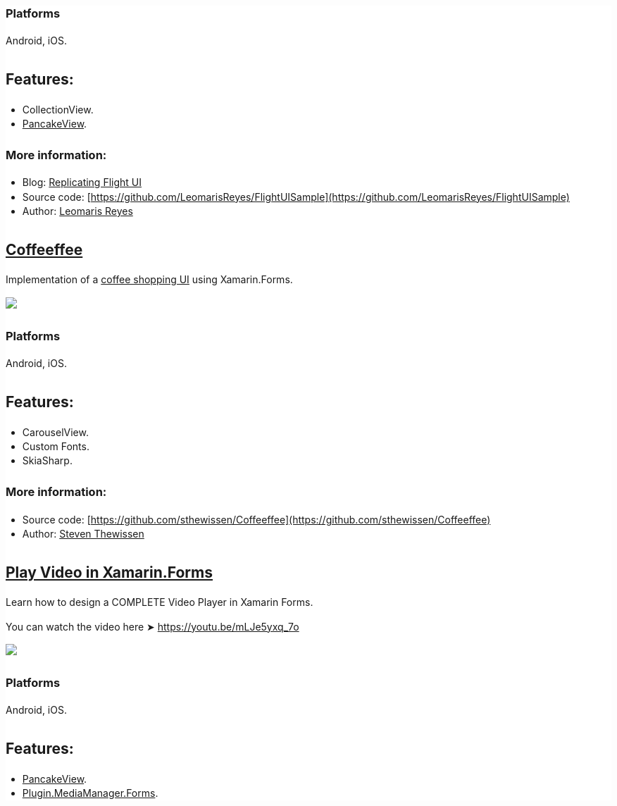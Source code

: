 ### Platforms

Android, iOS.

## Features: 
- CollectionView.
- [PancakeView](https://github.com/sthewissen/Xamarin.Forms.PancakeView).

### More information:
- Blog: [Replicating Flight UI](https://askxammy.com/part-1-replicating-flight-ui-preparing-the-project-to-work-with-mvvm/)
- Source code: [https://github.com/LeomarisReyes/FlightUISample](https://github.com/LeomarisReyes/FlightUISample)
- Author: [Leomaris Reyes](https://github.com/LeomarisReyes)

## [Coffeeffee](https://github.com/sthewissen/Coffeeffee)

Implementation of a [coffee shopping UI](https://dribbble.com/shots/11246934-Product-Page-Ui-Exploration/attachments/2854822?mode=media) using Xamarin.Forms.

<img src="https://lequ.co/2022/04/images/coffeeffee.png" Width="600" />

### Platforms

Android, iOS.

## Features: 
- CarouselView.
- Custom Fonts.
- SkiaSharp.

### More information:
- Source code: [https://github.com/sthewissen/Coffeeffee](https://github.com/sthewissen/Coffeeffee)
- Author: [Steven Thewissen](https://twitter.com/devnl)

## [Play Video in Xamarin.Forms](https://github.com/devcrux/Play-Video-in-Xamarin-Forms)

Learn how to design a COMPLETE Video Player in Xamarin Forms. 

You can watch the video here ➤ https://youtu.be/mLJe5yxq_7o

<img src="https://lequ.co/2022/04/images/playvideoxamarinforms.jpg" Width="600" />

### Platforms

Android, iOS.

## Features: 
- [PancakeView](https://github.com/sthewissen/Xamarin.Forms.PancakeView).
- [Plugin.MediaManager.Forms](https://github.com/Baseflow/XamarinMediaManager).
  